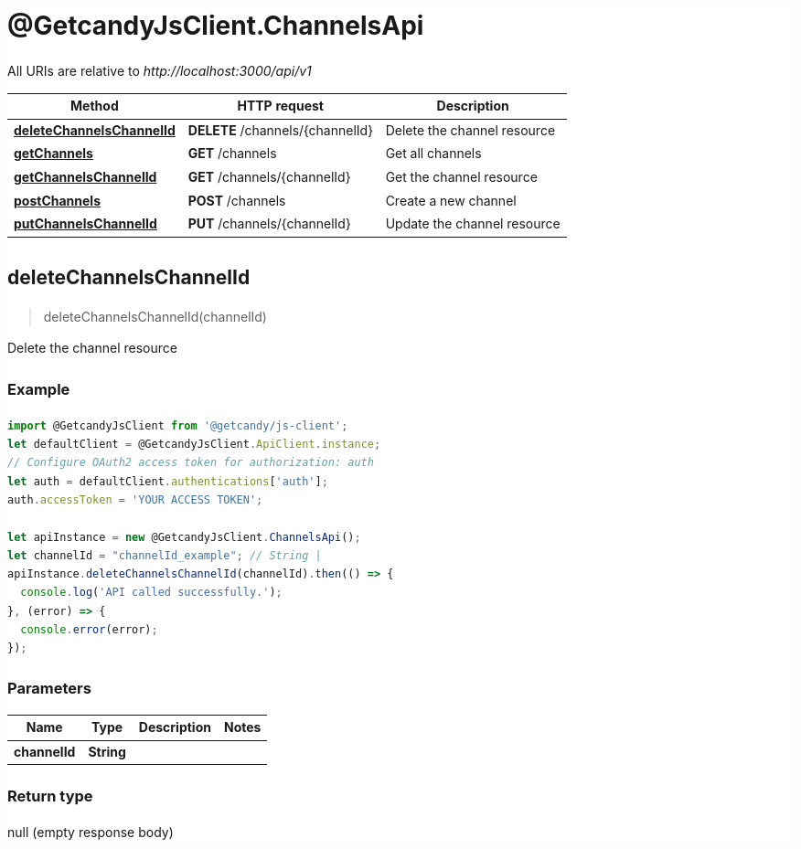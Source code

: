 # @GetcandyJsClient.ChannelsApi

All URIs are relative to *http://localhost:3000/api/v1*

Method | HTTP request | Description
------------- | ------------- | -------------
[**deleteChannelsChannelId**](ChannelsApi.md#deleteChannelsChannelId) | **DELETE** /channels/{channelId} | Delete the channel resource
[**getChannels**](ChannelsApi.md#getChannels) | **GET** /channels | Get all channels
[**getChannelsChannelId**](ChannelsApi.md#getChannelsChannelId) | **GET** /channels/{channelId} | Get the channel resource
[**postChannels**](ChannelsApi.md#postChannels) | **POST** /channels | Create a new channel
[**putChannelsChannelId**](ChannelsApi.md#putChannelsChannelId) | **PUT** /channels/{channelId} | Update the channel resource



## deleteChannelsChannelId

> deleteChannelsChannelId(channelId)

Delete the channel resource

### Example

```javascript
import @GetcandyJsClient from '@getcandy/js-client';
let defaultClient = @GetcandyJsClient.ApiClient.instance;
// Configure OAuth2 access token for authorization: auth
let auth = defaultClient.authentications['auth'];
auth.accessToken = 'YOUR ACCESS TOKEN';

let apiInstance = new @GetcandyJsClient.ChannelsApi();
let channelId = "channelId_example"; // String | 
apiInstance.deleteChannelsChannelId(channelId).then(() => {
  console.log('API called successfully.');
}, (error) => {
  console.error(error);
});

```

### Parameters


Name | Type | Description  | Notes
------------- | ------------- | ------------- | -------------
 **channelId** | **String**|  | 

### Return type

null (empty response body)
